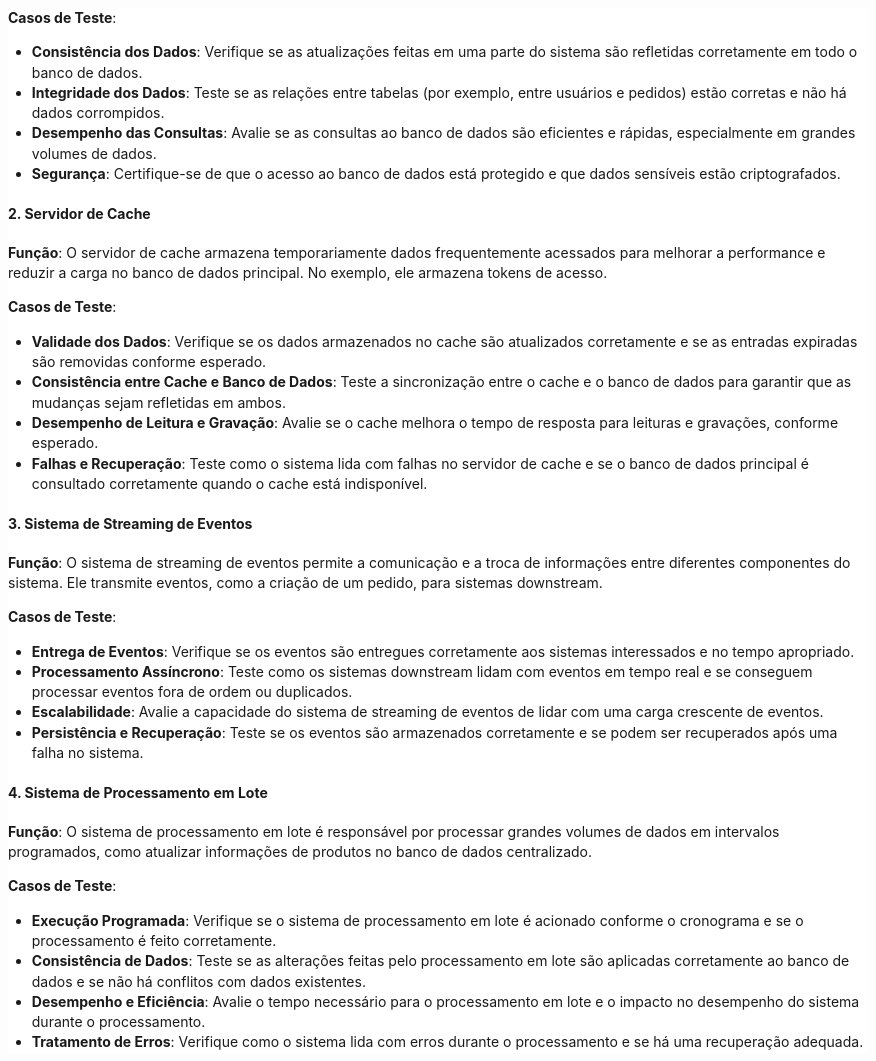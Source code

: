 **Casos de Teste**:
- **Consistência dos Dados**: Verifique se as atualizações feitas em uma parte do sistema são refletidas corretamente em todo o banco de dados.
- **Integridade dos Dados**: Teste se as relações entre tabelas (por exemplo, entre usuários e pedidos) estão corretas e não há dados corrompidos.
- **Desempenho das Consultas**: Avalie se as consultas ao banco de dados são eficientes e rápidas, especialmente em grandes volumes de dados.
- **Segurança**: Certifique-se de que o acesso ao banco de dados está protegido e que dados sensíveis estão criptografados.

#### 2. **Servidor de Cache**

**Função**:
O servidor de cache armazena temporariamente dados frequentemente acessados para melhorar a performance e reduzir a carga no banco de dados principal. No exemplo, ele armazena tokens de acesso.

**Casos de Teste**:
- **Validade dos Dados**: Verifique se os dados armazenados no cache são atualizados corretamente e se as entradas expiradas são removidas conforme esperado.
- **Consistência entre Cache e Banco de Dados**: Teste a sincronização entre o cache e o banco de dados para garantir que as mudanças sejam refletidas em ambos.
- **Desempenho de Leitura e Gravação**: Avalie se o cache melhora o tempo de resposta para leituras e gravações, conforme esperado.
- **Falhas e Recuperação**: Teste como o sistema lida com falhas no servidor de cache e se o banco de dados principal é consultado corretamente quando o cache está indisponível.

#### 3. **Sistema de Streaming de Eventos**

**Função**:
O sistema de streaming de eventos permite a comunicação e a troca de informações entre diferentes componentes do sistema. Ele transmite eventos, como a criação de um pedido, para sistemas downstream.

**Casos de Teste**:
- **Entrega de Eventos**: Verifique se os eventos são entregues corretamente aos sistemas interessados e no tempo apropriado.
- **Processamento Assíncrono**: Teste como os sistemas downstream lidam com eventos em tempo real e se conseguem processar eventos fora de ordem ou duplicados.
- **Escalabilidade**: Avalie a capacidade do sistema de streaming de eventos de lidar com uma carga crescente de eventos.
- **Persistência e Recuperação**: Teste se os eventos são armazenados corretamente e se podem ser recuperados após uma falha no sistema.

#### 4. **Sistema de Processamento em Lote**

**Função**:
O sistema de processamento em lote é responsável por processar grandes volumes de dados em intervalos programados, como atualizar informações de produtos no banco de dados centralizado.

**Casos de Teste**:
- **Execução Programada**: Verifique se o sistema de processamento em lote é acionado conforme o cronograma e se o processamento é feito corretamente.
- **Consistência de Dados**: Teste se as alterações feitas pelo processamento em lote são aplicadas corretamente ao banco de dados e se não há conflitos com dados existentes.
- **Desempenho e Eficiência**: Avalie o tempo necessário para o processamento em lote e o impacto no desempenho do sistema durante o processamento.
- **Tratamento de Erros**: Verifique como o sistema lida com erros durante o processamento e se há uma recuperação adequada.
